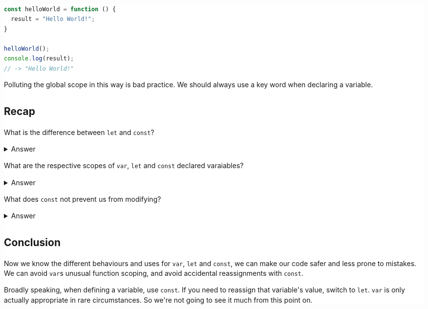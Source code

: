 ```js
const helloWorld = function () {
  result = "Hello World!";
}

helloWorld();
console.log(result);
// -> "Hello World!"
```

Polluting the global scope in this way is bad practice. We should always use a key word when declaring a variable.

## Recap

What is the difference between `let` and `const`?

<details><summary>Answer</summary></details>

What are the respective scopes of `var`, `let` and `const` declared varaiables?

<details><summary>Answer</summary></details>

What does `const` not prevent us from modifying?

<details><summary>Answer</summary></details>

## Conclusion

Now we know the different behaviours and uses for `var`, `let` and `const`, we can make our code safer and less prone to mistakes. We can avoid `var`s unusual function scoping, and avoid accidental reassignments with `const`.

Broadly speaking, when defining a variable, use `const`. If you need to reassign that variable's value, switch to `let`. `var` is only actually appropriate in rare circumstances. So we're not going to see it much from this point on.
